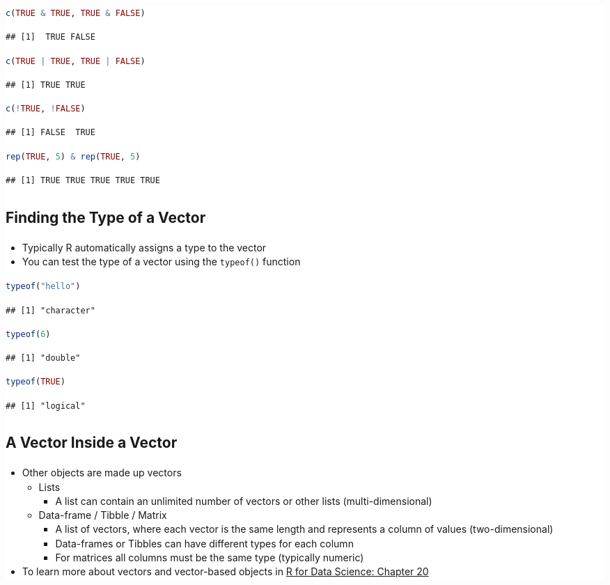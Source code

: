 ```r
c(TRUE & TRUE, TRUE & FALSE)
```

```
## [1]  TRUE FALSE
```

```r
c(TRUE | TRUE, TRUE | FALSE)
```

```
## [1] TRUE TRUE
```

```r
c(!TRUE, !FALSE)
```

```
## [1] FALSE  TRUE
```

```r
rep(TRUE, 5) & rep(TRUE, 5)
```

```
## [1] TRUE TRUE TRUE TRUE TRUE
```


## Finding the Type of a Vector
- Typically R automatically assigns a type to the vector
- You can test the type of a vector using the `typeof()` function

```r
typeof("hello")
```

```
## [1] "character"
```

```r
typeof(6)
```

```
## [1] "double"
```

```r
typeof(TRUE)
```

```
## [1] "logical"
```

## A Vector Inside a Vector
- Other objects are made up vectors
  - Lists 
    - A list can contain an unlimited number of vectors or other lists (multi-dimensional)
  - Data-frame / Tibble / Matrix
    - A list of vectors, where each vector is the same length and represents a column of values (two-dimensional)
    - Data-frames or Tibbles can have different types for each column
    - For matrices all columns must be the same type (typically numeric)
- To learn more about vectors and vector-based objects in [R for Data Science: Chapter 20](https://r4ds.had.co.nz/vectors.html)
